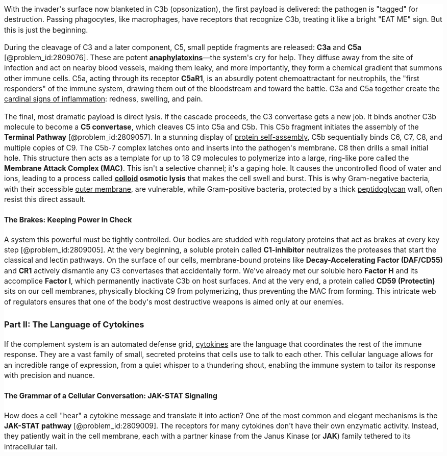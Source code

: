 With the invader's surface now blanketed in C3b (opsonization), the first payload is delivered: the pathogen is "tagged" for destruction. Passing phagocytes, like macrophages, have receptors that recognize C3b, treating it like a bright "EAT ME" sign. But this is just the beginning.

During the cleavage of C3 and a later component, C5, small peptide fragments are released: **C3a** and **C5a** [@problem_id:2809076]. These are potent **[anaphylatoxins](@article_id:183105)**—the system's cry for help. They diffuse away from the site of infection and act on nearby blood vessels, making them leaky, and more importantly, they form a chemical gradient that summons other immune cells. C5a, acting through its receptor **C5aR1**, is an absurdly potent chemoattractant for neutrophils, the "first responders" of the immune system, drawing them out of the bloodstream and toward the battle. C3a and C5a together create the [cardinal signs of inflammation](@article_id:195552): redness, swelling, and pain.

The final, most dramatic payload is direct lysis. If the cascade proceeds, the C3 convertase gets a new job. It binds another C3b molecule to become a **C5 convertase**, which cleaves C5 into C5a and C5b. This C5b fragment initiates the assembly of the **Terminal Pathway** [@problem_id:2809057]. In a stunning display of [protein self-assembly](@article_id:168890), C5b sequentially binds C6, C7, C8, and multiple copies of C9. The C5b-7 complex latches onto and inserts into the pathogen's membrane. C8 then drills a small initial hole. This structure then acts as a template for up to 18 C9 molecules to polymerize into a large, ring-like pore called the **Membrane Attack Complex (MAC)**. This isn't a selective channel; it's a gaping hole. It causes the uncontrolled flood of water and ions, leading to a process called **[colloid](@article_id:193043) osmotic lysis** that makes the cell swell and burst. This is why Gram-negative bacteria, with their accessible [outer membrane](@article_id:169151), are vulnerable, while Gram-positive bacteria, protected by a thick [peptidoglycan](@article_id:146596) wall, often resist this direct assault.

#### The Brakes: Keeping Power in Check

A system this powerful must be tightly controlled. Our bodies are studded with regulatory proteins that act as brakes at every key step [@problem_id:2809005]. At the very beginning, a soluble protein called **C1-inhibitor** neutralizes the proteases that start the classical and lectin pathways. On the surface of our cells, membrane-bound proteins like **Decay-Accelerating Factor (DAF/CD55)** and **CR1** actively dismantle any C3 convertases that accidentally form. We've already met our soluble hero **Factor H** and its accomplice **Factor I**, which permanently inactivate C3b on host surfaces. And at the very end, a protein called **CD59 (Protectin)** sits on our cell membranes, physically blocking C9 from polymerizing, thus preventing the MAC from forming. This intricate web of regulators ensures that one of the body's most destructive weapons is aimed only at our enemies.

### Part II: The Language of Cytokines

If the complement system is an automated defense grid, [cytokines](@article_id:155991) are the language that coordinates the rest of the immune response. They are a vast family of small, secreted proteins that cells use to talk to each other. This cellular language allows for an incredible range of expression, from a quiet whisper to a thundering shout, enabling the immune system to tailor its response with precision and nuance.

#### The Grammar of a Cellular Conversation: JAK-STAT Signaling

How does a cell "hear" a [cytokine](@article_id:203545) message and translate it into action? One of the most common and elegant mechanisms is the **JAK-STAT pathway** [@problem_id:2809009]. The receptors for many cytokines don't have their own enzymatic activity. Instead, they patiently wait in the cell membrane, each with a partner kinase from the Janus Kinase (or **JAK**) family tethered to its intracellular tail.
